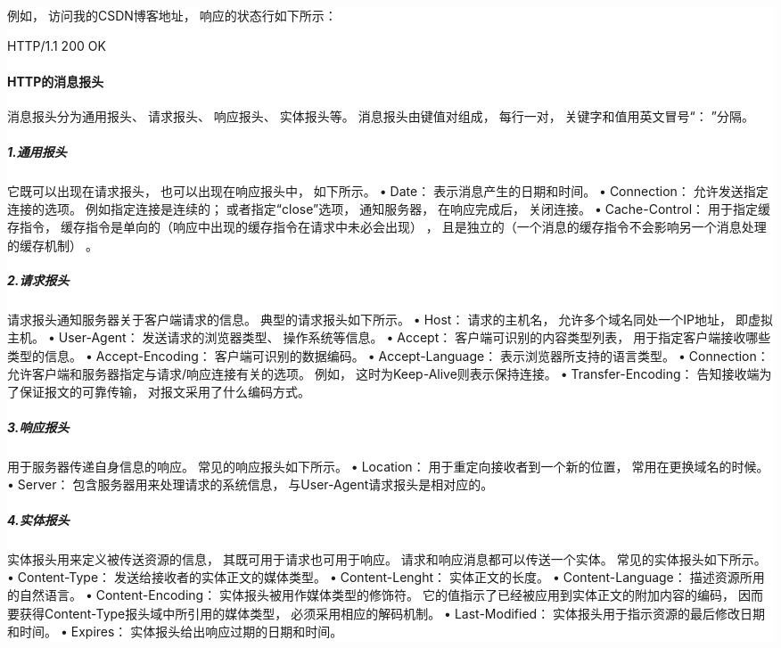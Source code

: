 例如， 访问我的CSDN博客地址， 响应的状态行如下所示：

HTTP/1.1 200 OK

#### HTTP的消息报头
消息报头分为通用报头、 请求报头、 响应报头、 实体报头等。 消息报头由键值对组成， 每行一对， 关键字和值用英文冒号“： ”分隔。
##### 1.通用报头
它既可以出现在请求报头， 也可以出现在响应报头中， 如下所示。
• Date： 表示消息产生的日期和时间。
• Connection： 允许发送指定连接的选项。 例如指定连接是连续的； 或者指定“close”选项， 通知服务器， 在响应完成后， 关闭连接。
• Cache-Control： 用于指定缓存指令， 缓存指令是单向的（响应中出现的缓存指令在请求中未必会出现） ， 且是独立的（一个消息的缓存指令不会影响另一个消息处理的缓存机制） 。
##### 2.请求报头
请求报头通知服务器关于客户端请求的信息。 典型的请求报头如下所示。
• Host： 请求的主机名， 允许多个域名同处一个IP地址， 即虚拟主机。
• User-Agent： 发送请求的浏览器类型、 操作系统等信息。
• Accept： 客户端可识别的内容类型列表， 用于指定客户端接收哪些类型的信息。
• Accept-Encoding： 客户端可识别的数据编码。
• Accept-Language： 表示浏览器所支持的语言类型。
• Connection： 允许客户端和服务器指定与请求/响应连接有关的选项。 例如， 这时为Keep-Alive则表示保持连接。
• Transfer-Encoding： 告知接收端为了保证报文的可靠传输， 对报文采用了什么编码方式。
##### 3.响应报头
用于服务器传递自身信息的响应。 常见的响应报头如下所示。
• Location： 用于重定向接收者到一个新的位置， 常用在更换域名的时候。
• Server： 包含服务器用来处理请求的系统信息， 与User-Agent请求报头是相对应的。
##### 4.实体报头
实体报头用来定义被传送资源的信息， 其既可用于请求也可用于响应。 请求和响应消息都可以传送一个实体。 常见的实体报头如下所示。
• Content-Type： 发送给接收者的实体正文的媒体类型。
• Content-Lenght： 实体正文的长度。
• Content-Language： 描述资源所用的自然语言。
• Content-Encoding： 实体报头被用作媒体类型的修饰符。 它的值指示了已经被应用到实体正文的附加内容的编码， 因而要获得Content-Type报头域中所引用的媒体类型， 必须采用相应的解码机制。
• Last-Modified： 实体报头用于指示资源的最后修改日期和时间。
• Expires： 实体报头给出响应过期的日期和时间。